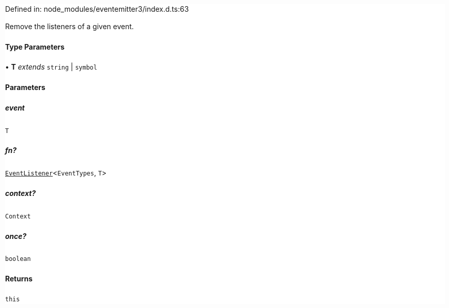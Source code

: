 Defined in: node\_modules/eventemitter3/index.d.ts:63

Remove the listeners of a given event.

#### Type Parameters

• **T** *extends* `string` \| `symbol`

#### Parameters

##### event

`T`

##### fn?

[`EventListener`](../namespaces/EventEmitter/type-aliases/EventListener.md)\<`EventTypes`, `T`\>

##### context?

`Context`

##### once?

`boolean`

#### Returns

`this`

